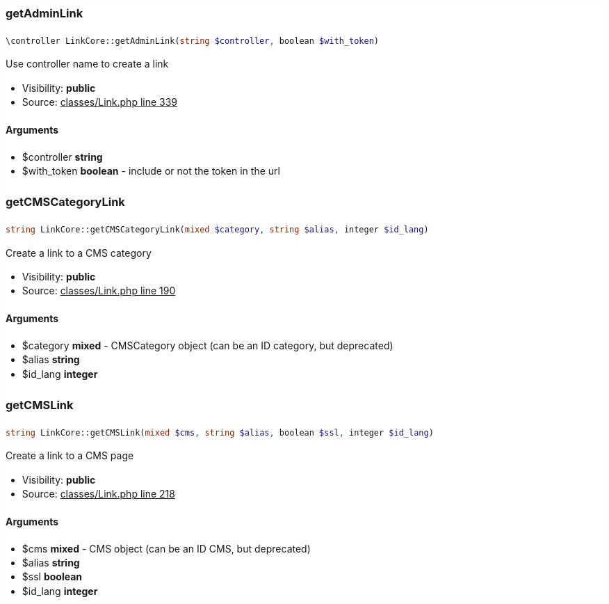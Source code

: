 

### <a name="method-getAdminLink"></a>getAdminLink

```php
\controller LinkCore::getAdminLink(string $controller, boolean $with_token)
```

Use controller name to create a link



* Visibility: **public**
* Source: [classes/Link.php line 339](https://github.com/PrestaShop/PrestaShop/blob/1.5.2.0/classes/Link.php#L339)


#### Arguments
* $controller **string**
* $with_token **boolean** - include or not the token in the url



### <a name="method-getCMSCategoryLink"></a>getCMSCategoryLink

```php
string LinkCore::getCMSCategoryLink(mixed $category, string $alias, integer $id_lang)
```

Create a link to a CMS category



* Visibility: **public**
* Source: [classes/Link.php line 190](https://github.com/PrestaShop/PrestaShop/blob/1.5.2.0/classes/Link.php#L190)


#### Arguments
* $category **mixed** - CMSCategory object (can be an ID category, but deprecated)
* $alias **string**
* $id_lang **integer**



### <a name="method-getCMSLink"></a>getCMSLink

```php
string LinkCore::getCMSLink(mixed $cms, string $alias, boolean $ssl, integer $id_lang)
```

Create a link to a CMS page



* Visibility: **public**
* Source: [classes/Link.php line 218](https://github.com/PrestaShop/PrestaShop/blob/1.5.2.0/classes/Link.php#L218)


#### Arguments
* $cms **mixed** - CMS object (can be an ID CMS, but deprecated)
* $alias **string**
* $ssl **boolean**
* $id_lang **integer**
